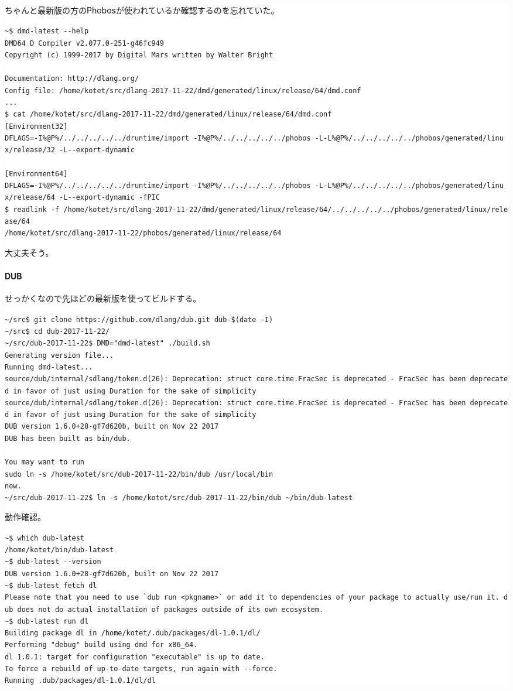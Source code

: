 ```console
```

ちゃんと最新版の方のPhobosが使われているか確認するのを忘れていた。

```console
~$ dmd-latest --help
DMD64 D Compiler v2.077.0-251-g46fc949
Copyright (c) 1999-2017 by Digital Mars written by Walter Bright

Documentation: http://dlang.org/
Config file: /home/kotet/src/dlang-2017-11-22/dmd/generated/linux/release/64/dmd.conf
...
$ cat /home/kotet/src/dlang-2017-11-22/dmd/generated/linux/release/64/dmd.conf
[Environment32]
DFLAGS=-I%@P%/../../../../../druntime/import -I%@P%/../../../../../phobos -L-L%@P%/../../../../../phobos/generated/linux/release/32 -L--export-dynamic

[Environment64]
DFLAGS=-I%@P%/../../../../../druntime/import -I%@P%/../../../../../phobos -L-L%@P%/../../../../../phobos/generated/linux/release/64 -L--export-dynamic -fPIC
$ readlink -f /home/kotet/src/dlang-2017-11-22/dmd/generated/linux/release/64/../../../../../phobos/generated/linux/release/64
/home/kotet/src/dlang-2017-11-22/phobos/generated/linux/release/64
```

大丈夫そう。

#### DUB

せっかくなので先ほどの最新版を使ってビルドする。

```console
~/src$ git clone https://github.com/dlang/dub.git dub-$(date -I)
~/src$ cd dub-2017-11-22/
~/src/dub-2017-11-22$ DMD="dmd-latest" ./build.sh
Generating version file...
Running dmd-latest...
source/dub/internal/sdlang/token.d(26): Deprecation: struct core.time.FracSec is deprecated - FracSec has been deprecated in favor of just using Duration for the sake of simplicity
source/dub/internal/sdlang/token.d(26): Deprecation: struct core.time.FracSec is deprecated - FracSec has been deprecated in favor of just using Duration for the sake of simplicity
DUB version 1.6.0+28-gf7d620b, built on Nov 22 2017
DUB has been built as bin/dub.

You may want to run
sudo ln -s /home/kotet/src/dub-2017-11-22/bin/dub /usr/local/bin
now.
~/src/dub-2017-11-22$ ln -s /home/kotet/src/dub-2017-11-22/bin/dub ~/bin/dub-latest
```

動作確認。

```console
~$ which dub-latest 
/home/kotet/bin/dub-latest
~$ dub-latest --version
DUB version 1.6.0+28-gf7d620b, built on Nov 22 2017
~$ dub-latest fetch dl
Please note that you need to use `dub run <pkgname>` or add it to dependencies of your package to actually use/run it. dub does not do actual installation of packages outside of its own ecosystem.
~$ dub-latest run dl
Building package dl in /home/kotet/.dub/packages/dl-1.0.1/dl/
Performing "debug" build using dmd for x86_64.
dl 1.0.1: target for configuration "executable" is up to date.
To force a rebuild of up-to-date targets, run again with --force.
Running .dub/packages/dl-1.0.1/dl/dl 

```